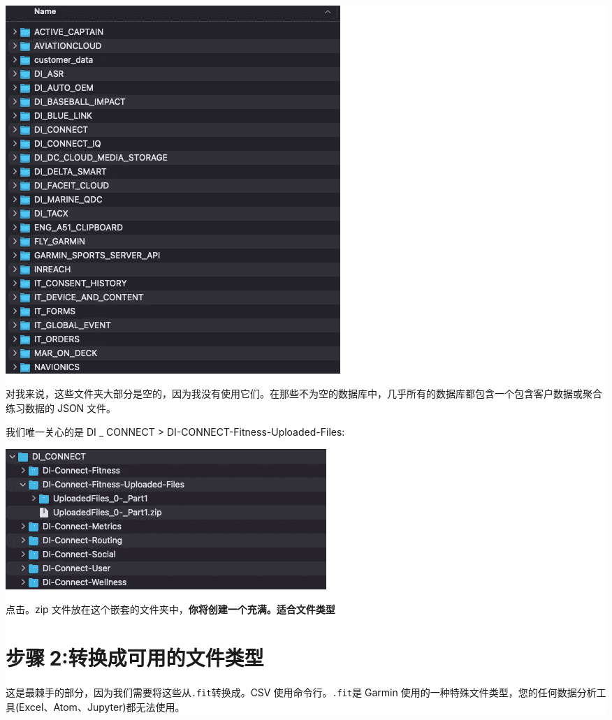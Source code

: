 ![](img/03a2a69fe593996521fdf1c2bf70e771.png)

对我来说，这些文件夹大部分是空的，因为我没有使用它们。在那些不为空的数据库中，几乎所有的数据库都包含一个包含客户数据或聚合练习数据的 JSON 文件。

我们唯一关心的是 DI _ CONNECT > DI-CONNECT-Fitness-Uploaded-Files:

![](img/1b2e137f8b44d4d83105ec87b0a66858.png)

点击。zip 文件放在这个嵌套的文件夹中，**你将创建一个充满。适合文件类型**

# 步骤 2:转换成可用的文件类型

这是最棘手的部分，因为我们需要将这些从`.fit`转换成。CSV 使用命令行。`.fit`是 Garmin 使用的一种特殊文件类型，您的任何数据分析工具(Excel、Atom、Jupyter)都无法使用。
